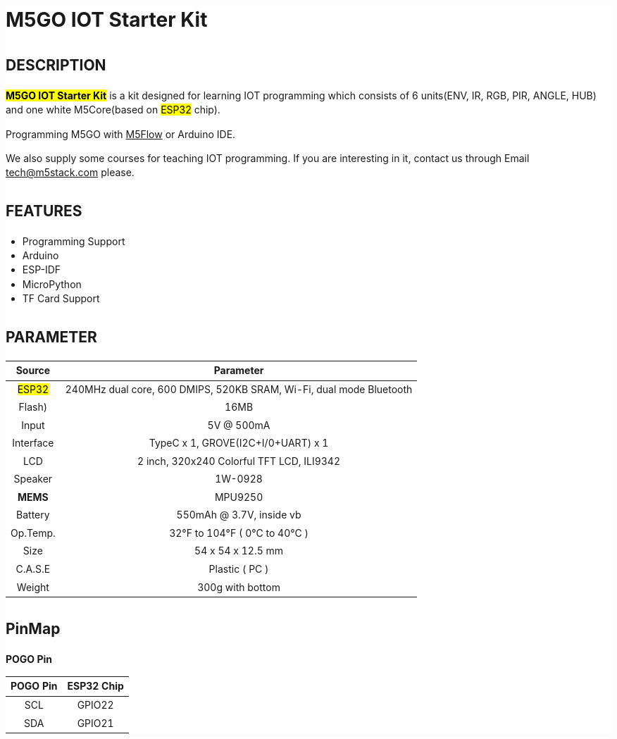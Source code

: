 # M5GO IOT Starter Kit

## DESCRIPTION

**<mark>M5GO IOT Starter Kit</mark>** is a kit designed for learning IOT programming which consists of 6 units(ENV, IR, RGB, PIR, ANGLE, HUB) and one white M5Core(based on <mark>ESP32</mark> chip).

Programming M5GO with [M5Flow](http://flow.m5stack.com) or Arduino IDE.

We also supply some courses for teaching IOT programming. If you are interesting in it, contact us through Email <tech@m5stack.com> please.

## FEATURES

-  Programming Support
-  Arduino
-  ESP-IDF
-  MicroPython
-  TF Card Support

## PARAMETER

| Source        | Parameter      |
| :----------:  |:------------: |
| <mark>ESP32</mark>         | 240MHz dual core, 600 DMIPS, 520KB SRAM, Wi-Fi, dual mode Bluetooth         |
| Flash)          | 16MB            |
| Input          | 5V @ 500mA            |
| Interface          | TypeC x 1, GROVE(I2C+I/0+UART) x 1            |
| LCD          | 2 inch, 320x240 Colorful TFT LCD, ILI9342            |
| Speaker          | 1W-0928            |
| **MEMS**          | MPU9250            |
| Battery          | 550mAh @ 3.7V, inside  vb            |
| Op.Temp.          | 32°F to 104°F ( 0°C to 40°C )            |
| Size          | 54 x 54 x 12.5 mm            |
| C.A.S.E          | Plastic ( PC )            |
| Weight          | 300g with bottom            |

## PinMap

**POGO Pin**

| POGO Pin       | ESP32 Chip    |
| :----------:  |:------------: |
| SCL           | GPIO22        |
| SDA           | GPIO21        |
